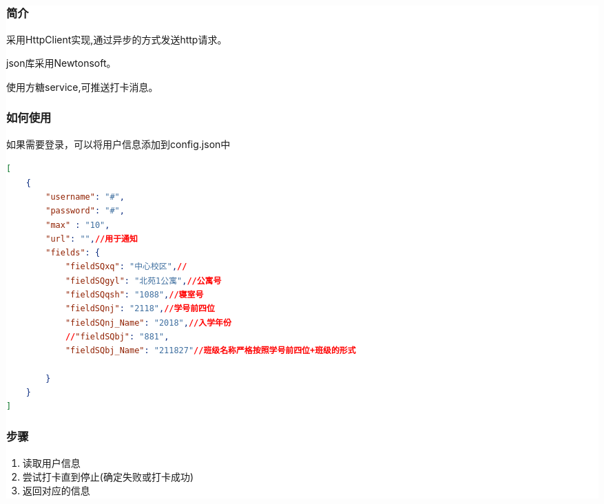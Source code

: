 





### 简介



采用HttpClient实现,通过异步的方式发送http请求。

json库采用Newtonsoft。

使用方糖service,可推送打卡消息。



### 如何使用



如果需要登录，可以将用户信息添加到config.json中



```json
[
    {
        "username": "#",
        "password": "#",
        "max" : "10",
        "url": "",//用于通知
        "fields": {
            "fieldSQxq": "中心校区",//
            "fieldSQgyl": "北苑1公寓",//公寓号
            "fieldSQqsh": "1088",//寝室号
            "fieldSQnj": "2118",//学号前四位
            "fieldSQnj_Name": "2018",//入学年份
            //"fieldSQbj": "881",
            "fieldSQbj_Name": "211827"//班级名称严格按照学号前四位+班级的形式

        } 
    }
]

```







### 步骤









1. 读取用户信息
2. 尝试打卡直到停止(确定失败或打卡成功)
3. 返回对应的信息 
